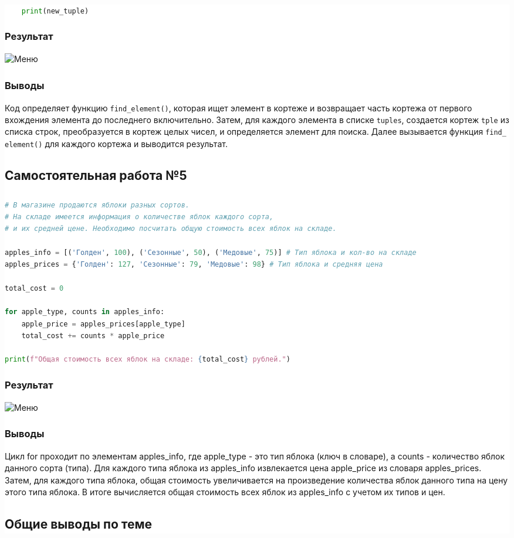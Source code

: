 ```python
    print(new_tuple)
```

### Результат

![Меню](https://github.com/golonr1na/Software_Engineering_python/blob/Тема_6/pictures/s4.png)

### Выводы

Код определяет функцию `find_element()`, которая ищет элемент в кортеже и возвращает часть кортежа от первого вхождения элемента до последнего включительно. Затем, для каждого элемента в списке `tuples`, создается кортеж `tple` из списка строк, преобразуется в кортеж целых чисел, и определяется элемент для поиска. Далее вызывается функция `find_element()` для каждого кортежа и выводится результат.
  
## Самостоятельная работа №5
### 
  
```python
# В магазине продаются яблоки разных сортов.
# На складе имеется информация о количестве яблок каждого сорта,
# и их средней цене. Необходимо посчитать общую стоимость всех яблок на складе.

apples_info = [('Голден', 100), ('Сезонные', 50), ('Медовые', 75)] # Тип яблока и кол-во на складе
apples_prices = {'Голден': 127, 'Сезонные': 79, 'Медовые': 98} # Тип яблока и средняя цена

total_cost = 0

for apple_type, counts in apples_info:
    apple_price = apples_prices[apple_type]
    total_cost += counts * apple_price

print(f"Общая стоимость всех яблок на складе: {total_cost} рублей.")
```

### Результат

![Меню](https://github.com/golonr1na/Software_Engineering_python/blob/Тема_6/pictures/s5.png)

### Выводы

Цикл for проходит по элементам apples_info, где apple_type - это тип яблока (ключ в словаре), а counts - количество яблок данного сорта (типа).
Для каждого типа яблока из apples_info извлекается цена apple_price из словаря apples_prices.
Затем, для каждого типа яблока, общая стоимость увеличивается на произведение количества яблок данного типа на цену этого типа яблока.
В итоге вычисляется общая стоимость всех яблок из apples_info с учетом их типов и цен.

## Общие выводы по теме


